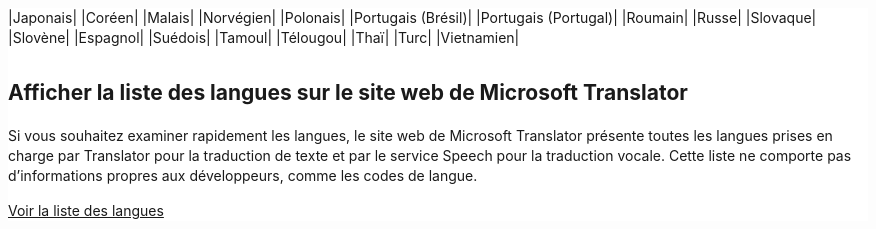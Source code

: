 |Japonais|
|Coréen|
|Malais|
|Norvégien|
|Polonais|
|Portugais (Brésil)|
|Portugais (Portugal)|
|Roumain|
|Russe|
|Slovaque|
|Slovène|
|Espagnol|
|Suédois|
|Tamoul|
|Télougou|
|Thaï|
|Turc|
|Vietnamien|

## <a name="view-the-language-list-on-the-microsoft-translator-website"></a>Afficher la liste des langues sur le site web de Microsoft Translator

Si vous souhaitez examiner rapidement les langues, le site web de Microsoft Translator présente toutes les langues prises en charge par Translator pour la traduction de texte et par le service Speech pour la traduction vocale. Cette liste ne comporte pas d’informations propres aux développeurs, comme les codes de langue.

[Voir la liste des langues](https://www.microsoft.com/translator/languages.aspx)
